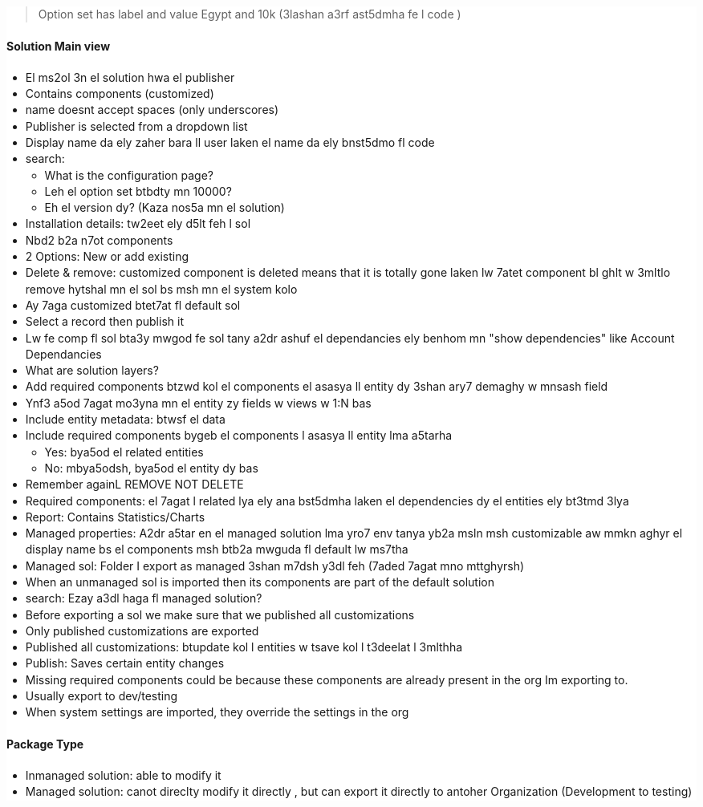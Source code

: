 > Option set has label and value
> Egypt and 10k (3lashan a3rf ast5dmha fe l code )

#### Solution Main view

- El ms2ol 3n el solution hwa el publisher
- Contains components (customized)
- name doesnt accept spaces (only underscores)
- Publisher is selected from a dropdown list
- Display name da ely zaher bara ll user laken el name da ely bnst5dmo fl code
- search:
  - What is the configuration page?
  - Leh el option set btbdty mn 10000?
  - Eh el version dy? (Kaza nos5a mn el solution)
- Installation details: tw2eet ely d5lt feh l sol
- Nbd2 b2a n7ot components
- 2 Options: New or add existing
- Delete & remove: customized component is deleted means that it is totally gone laken lw 7atet component bl ghlt w 3mltlo remove hytshal mn el sol bs msh mn el system kolo
- Ay 7aga customized btet7at fl default sol
- Select a record then publish it
- Lw fe comp fl sol bta3y mwgod fe sol tany a2dr ashuf el dependancies ely benhom mn "show dependencies" like Account Dependancies
- What are solution layers?
- Add required components btzwd kol el components el asasya ll entity dy 3shan ary7 demaghy w mnsash field
- Ynf3 a5od 7agat mo3yna mn el entity zy fields w views w 1:N bas
- Include entity metadata: btwsf el data
- Include required components bygeb el components l asasya ll entity lma a5tarha
  - Yes: bya5od el related entities
  - No: mbya5odsh, bya5od el entity dy bas
- Remember againL REMOVE NOT DELETE
- Required components: el 7agat l related lya ely ana bst5dmha laken el dependencies dy el entities ely bt3tmd 3lya
- Report: Contains Statistics/Charts
- Managed properties: A2dr a5tar en el managed solution lma yro7 env tanya yb2a msln msh customizable aw mmkn aghyr el display name bs el components msh btb2a mwguda fl default lw ms7tha
- Managed sol: Folder I export as managed 3shan m7dsh y3dl feh (7aded 7agat mno mttghyrsh)
- When an unmanaged sol is imported then its components are part of the default solution
- search: Ezay a3dl haga fl managed solution?
- Before exporting a sol we make sure that we published all customizations
- Only published customizations are exported
- Published all customizations: btupdate kol l entities w tsave kol l t3deelat l 3mlthha
- Publish: Saves certain entity changes
- Missing required components could be because these components are already present in the org Im exporting to.
- Usually export to dev/testing
- When system settings are imported, they override the settings in the org

#### Package Type

- Inmanaged solution: able to modify it
- Managed solution: canot direclty modify it directly , but can export it directly to antoher Organization (Development to testing)
